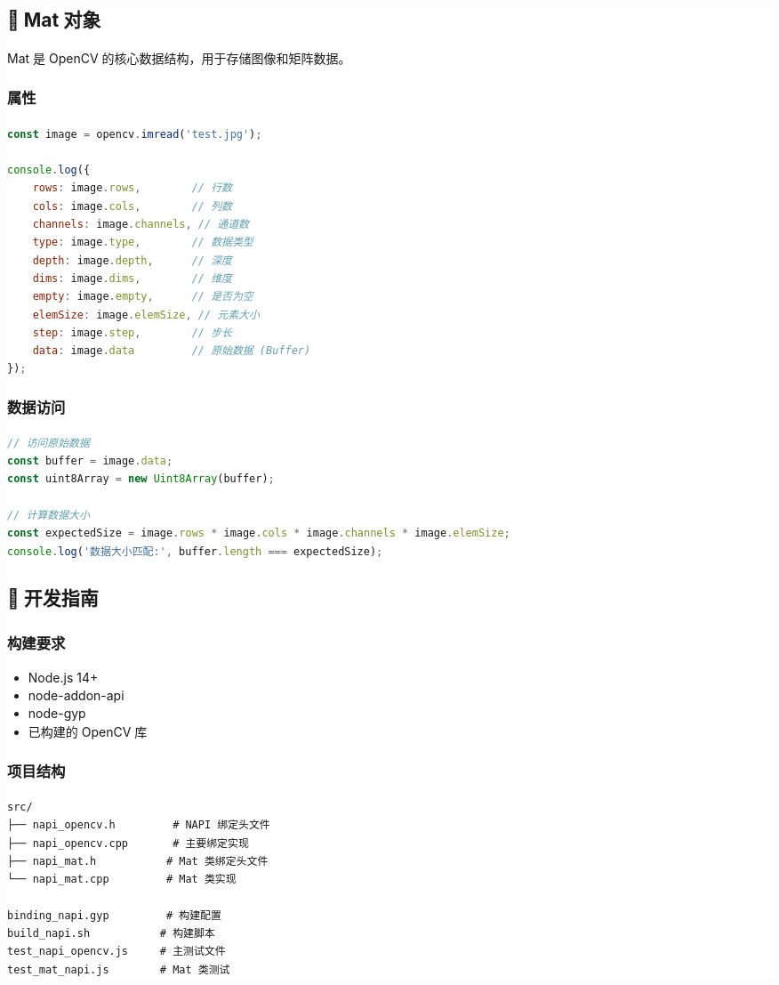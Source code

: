 ## 🎯 Mat 对象

Mat 是 OpenCV 的核心数据结构，用于存储图像和矩阵数据。

### 属性
```javascript
const image = opencv.imread('test.jpg');

console.log({
    rows: image.rows,        // 行数
    cols: image.cols,        // 列数
    channels: image.channels, // 通道数
    type: image.type,        // 数据类型
    depth: image.depth,      // 深度
    dims: image.dims,        // 维度
    empty: image.empty,      // 是否为空
    elemSize: image.elemSize, // 元素大小
    step: image.step,        // 步长
    data: image.data         // 原始数据 (Buffer)
});
```

### 数据访问
```javascript
// 访问原始数据
const buffer = image.data;
const uint8Array = new Uint8Array(buffer);

// 计算数据大小
const expectedSize = image.rows * image.cols * image.channels * image.elemSize;
console.log('数据大小匹配:', buffer.length === expectedSize);
```

## 🔧 开发指南

### 构建要求
- Node.js 14+
- node-addon-api
- node-gyp
- 已构建的 OpenCV 库

### 项目结构
```
src/
├── napi_opencv.h         # NAPI 绑定头文件
├── napi_opencv.cpp       # 主要绑定实现
├── napi_mat.h           # Mat 类绑定头文件
└── napi_mat.cpp         # Mat 类实现

binding_napi.gyp         # 构建配置
build_napi.sh           # 构建脚本
test_napi_opencv.js     # 主测试文件
test_mat_napi.js        # Mat 类测试
```
